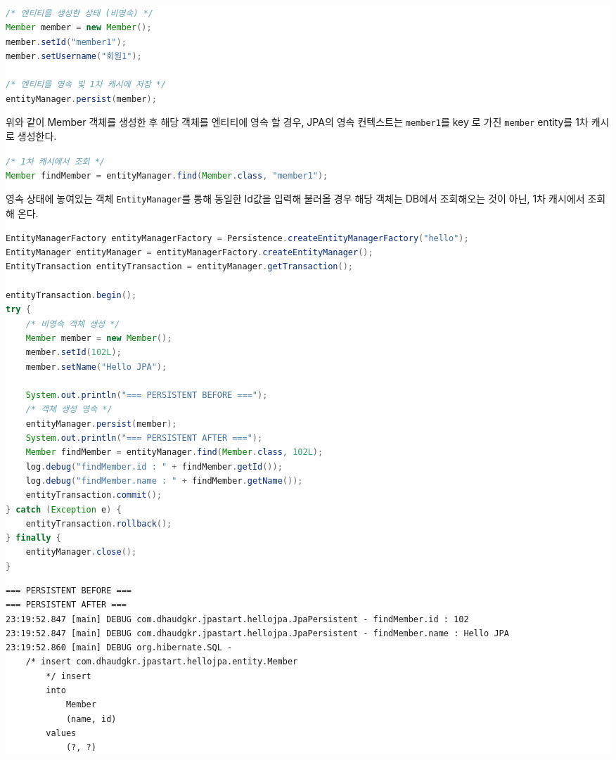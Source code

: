 ```java
/* 엔티티를 생성한 상태 (비영속) */
Member member = new Member();
member.setId("member1");
member.setUsername("회원1");

/* 엔티티를 영속 및 1차 캐시에 저장 */
entityManager.persist(member);
```

위와 같이 Member 객체를 생성한 후 해당 객체를 엔티티에 영속 할 경우, JPA의 영속 컨텍스트는 `member1`를 key 로 가진 `member` entity를 1차 캐시로 생성한다.

```java
/* 1차 캐시에서 조회 */
Member findMember = entityManager.find(Member.class, "member1");
```

영속 상태에 놓여있는 객체 `EntityManager`를 통해 동일한 Id값을 입력해 불러올 경우 해당 객체는 DB에서 조회해오는 것이 아닌, 1차 캐시에서 조회해 온다.

```java
EntityManagerFactory entityManagerFactory = Persistence.createEntityManagerFactory("hello");
EntityManager entityManager = entityManagerFactory.createEntityManager();
EntityTransaction entityTransaction = entityManager.getTransaction();

entityTransaction.begin();
try {
    /* 비영속 객체 생성 */
    Member member = new Member();
    member.setId(102L);
    member.setName("Hello JPA");

    System.out.println("=== PERSISTENT BEFORE ===");
    /* 객체 생성 영속 */
    entityManager.persist(member);
    System.out.println("=== PERSISTENT AFTER ===");
    Member findMember = entityManager.find(Member.class, 102L);
    log.debug("findMember.id : " + findMember.getId());
    log.debug("findMember.name : " + findMember.getName());
    entityTransaction.commit();
} catch (Exception e) {
    entityTransaction.rollback();
} finally {
    entityManager.close();
}
```

```shell
=== PERSISTENT BEFORE ===
=== PERSISTENT AFTER ===
23:19:52.847 [main] DEBUG com.dhaudgkr.jpastart.hellojpa.JpaPersistent - findMember.id : 102
23:19:52.847 [main] DEBUG com.dhaudgkr.jpastart.hellojpa.JpaPersistent - findMember.name : Hello JPA
23:19:52.860 [main] DEBUG org.hibernate.SQL - 
    /* insert com.dhaudgkr.jpastart.hellojpa.entity.Member
        */ insert 
        into
            Member
            (name, id) 
        values
            (?, ?)

```

